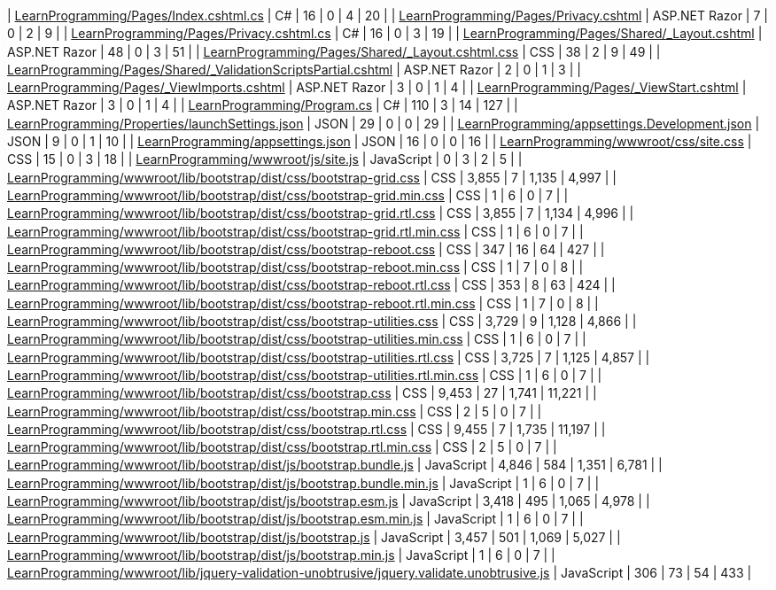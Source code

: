 | [LearnProgramming/Pages/Index.cshtml.cs](/LearnProgramming/Pages/Index.cshtml.cs) | C# | 16 | 0 | 4 | 20 |
| [LearnProgramming/Pages/Privacy.cshtml](/LearnProgramming/Pages/Privacy.cshtml) | ASP.NET Razor | 7 | 0 | 2 | 9 |
| [LearnProgramming/Pages/Privacy.cshtml.cs](/LearnProgramming/Pages/Privacy.cshtml.cs) | C# | 16 | 0 | 3 | 19 |
| [LearnProgramming/Pages/Shared/_Layout.cshtml](/LearnProgramming/Pages/Shared/_Layout.cshtml) | ASP.NET Razor | 48 | 0 | 3 | 51 |
| [LearnProgramming/Pages/Shared/_Layout.cshtml.css](/LearnProgramming/Pages/Shared/_Layout.cshtml.css) | CSS | 38 | 2 | 9 | 49 |
| [LearnProgramming/Pages/Shared/_ValidationScriptsPartial.cshtml](/LearnProgramming/Pages/Shared/_ValidationScriptsPartial.cshtml) | ASP.NET Razor | 2 | 0 | 1 | 3 |
| [LearnProgramming/Pages/_ViewImports.cshtml](/LearnProgramming/Pages/_ViewImports.cshtml) | ASP.NET Razor | 3 | 0 | 1 | 4 |
| [LearnProgramming/Pages/_ViewStart.cshtml](/LearnProgramming/Pages/_ViewStart.cshtml) | ASP.NET Razor | 3 | 0 | 1 | 4 |
| [LearnProgramming/Program.cs](/LearnProgramming/Program.cs) | C# | 110 | 3 | 14 | 127 |
| [LearnProgramming/Properties/launchSettings.json](/LearnProgramming/Properties/launchSettings.json) | JSON | 29 | 0 | 0 | 29 |
| [LearnProgramming/appsettings.Development.json](/LearnProgramming/appsettings.Development.json) | JSON | 9 | 0 | 1 | 10 |
| [LearnProgramming/appsettings.json](/LearnProgramming/appsettings.json) | JSON | 16 | 0 | 0 | 16 |
| [LearnProgramming/wwwroot/css/site.css](/LearnProgramming/wwwroot/css/site.css) | CSS | 15 | 0 | 3 | 18 |
| [LearnProgramming/wwwroot/js/site.js](/LearnProgramming/wwwroot/js/site.js) | JavaScript | 0 | 3 | 2 | 5 |
| [LearnProgramming/wwwroot/lib/bootstrap/dist/css/bootstrap-grid.css](/LearnProgramming/wwwroot/lib/bootstrap/dist/css/bootstrap-grid.css) | CSS | 3,855 | 7 | 1,135 | 4,997 |
| [LearnProgramming/wwwroot/lib/bootstrap/dist/css/bootstrap-grid.min.css](/LearnProgramming/wwwroot/lib/bootstrap/dist/css/bootstrap-grid.min.css) | CSS | 1 | 6 | 0 | 7 |
| [LearnProgramming/wwwroot/lib/bootstrap/dist/css/bootstrap-grid.rtl.css](/LearnProgramming/wwwroot/lib/bootstrap/dist/css/bootstrap-grid.rtl.css) | CSS | 3,855 | 7 | 1,134 | 4,996 |
| [LearnProgramming/wwwroot/lib/bootstrap/dist/css/bootstrap-grid.rtl.min.css](/LearnProgramming/wwwroot/lib/bootstrap/dist/css/bootstrap-grid.rtl.min.css) | CSS | 1 | 6 | 0 | 7 |
| [LearnProgramming/wwwroot/lib/bootstrap/dist/css/bootstrap-reboot.css](/LearnProgramming/wwwroot/lib/bootstrap/dist/css/bootstrap-reboot.css) | CSS | 347 | 16 | 64 | 427 |
| [LearnProgramming/wwwroot/lib/bootstrap/dist/css/bootstrap-reboot.min.css](/LearnProgramming/wwwroot/lib/bootstrap/dist/css/bootstrap-reboot.min.css) | CSS | 1 | 7 | 0 | 8 |
| [LearnProgramming/wwwroot/lib/bootstrap/dist/css/bootstrap-reboot.rtl.css](/LearnProgramming/wwwroot/lib/bootstrap/dist/css/bootstrap-reboot.rtl.css) | CSS | 353 | 8 | 63 | 424 |
| [LearnProgramming/wwwroot/lib/bootstrap/dist/css/bootstrap-reboot.rtl.min.css](/LearnProgramming/wwwroot/lib/bootstrap/dist/css/bootstrap-reboot.rtl.min.css) | CSS | 1 | 7 | 0 | 8 |
| [LearnProgramming/wwwroot/lib/bootstrap/dist/css/bootstrap-utilities.css](/LearnProgramming/wwwroot/lib/bootstrap/dist/css/bootstrap-utilities.css) | CSS | 3,729 | 9 | 1,128 | 4,866 |
| [LearnProgramming/wwwroot/lib/bootstrap/dist/css/bootstrap-utilities.min.css](/LearnProgramming/wwwroot/lib/bootstrap/dist/css/bootstrap-utilities.min.css) | CSS | 1 | 6 | 0 | 7 |
| [LearnProgramming/wwwroot/lib/bootstrap/dist/css/bootstrap-utilities.rtl.css](/LearnProgramming/wwwroot/lib/bootstrap/dist/css/bootstrap-utilities.rtl.css) | CSS | 3,725 | 7 | 1,125 | 4,857 |
| [LearnProgramming/wwwroot/lib/bootstrap/dist/css/bootstrap-utilities.rtl.min.css](/LearnProgramming/wwwroot/lib/bootstrap/dist/css/bootstrap-utilities.rtl.min.css) | CSS | 1 | 6 | 0 | 7 |
| [LearnProgramming/wwwroot/lib/bootstrap/dist/css/bootstrap.css](/LearnProgramming/wwwroot/lib/bootstrap/dist/css/bootstrap.css) | CSS | 9,453 | 27 | 1,741 | 11,221 |
| [LearnProgramming/wwwroot/lib/bootstrap/dist/css/bootstrap.min.css](/LearnProgramming/wwwroot/lib/bootstrap/dist/css/bootstrap.min.css) | CSS | 2 | 5 | 0 | 7 |
| [LearnProgramming/wwwroot/lib/bootstrap/dist/css/bootstrap.rtl.css](/LearnProgramming/wwwroot/lib/bootstrap/dist/css/bootstrap.rtl.css) | CSS | 9,455 | 7 | 1,735 | 11,197 |
| [LearnProgramming/wwwroot/lib/bootstrap/dist/css/bootstrap.rtl.min.css](/LearnProgramming/wwwroot/lib/bootstrap/dist/css/bootstrap.rtl.min.css) | CSS | 2 | 5 | 0 | 7 |
| [LearnProgramming/wwwroot/lib/bootstrap/dist/js/bootstrap.bundle.js](/LearnProgramming/wwwroot/lib/bootstrap/dist/js/bootstrap.bundle.js) | JavaScript | 4,846 | 584 | 1,351 | 6,781 |
| [LearnProgramming/wwwroot/lib/bootstrap/dist/js/bootstrap.bundle.min.js](/LearnProgramming/wwwroot/lib/bootstrap/dist/js/bootstrap.bundle.min.js) | JavaScript | 1 | 6 | 0 | 7 |
| [LearnProgramming/wwwroot/lib/bootstrap/dist/js/bootstrap.esm.js](/LearnProgramming/wwwroot/lib/bootstrap/dist/js/bootstrap.esm.js) | JavaScript | 3,418 | 495 | 1,065 | 4,978 |
| [LearnProgramming/wwwroot/lib/bootstrap/dist/js/bootstrap.esm.min.js](/LearnProgramming/wwwroot/lib/bootstrap/dist/js/bootstrap.esm.min.js) | JavaScript | 1 | 6 | 0 | 7 |
| [LearnProgramming/wwwroot/lib/bootstrap/dist/js/bootstrap.js](/LearnProgramming/wwwroot/lib/bootstrap/dist/js/bootstrap.js) | JavaScript | 3,457 | 501 | 1,069 | 5,027 |
| [LearnProgramming/wwwroot/lib/bootstrap/dist/js/bootstrap.min.js](/LearnProgramming/wwwroot/lib/bootstrap/dist/js/bootstrap.min.js) | JavaScript | 1 | 6 | 0 | 7 |
| [LearnProgramming/wwwroot/lib/jquery-validation-unobtrusive/jquery.validate.unobtrusive.js](/LearnProgramming/wwwroot/lib/jquery-validation-unobtrusive/jquery.validate.unobtrusive.js) | JavaScript | 306 | 73 | 54 | 433 |